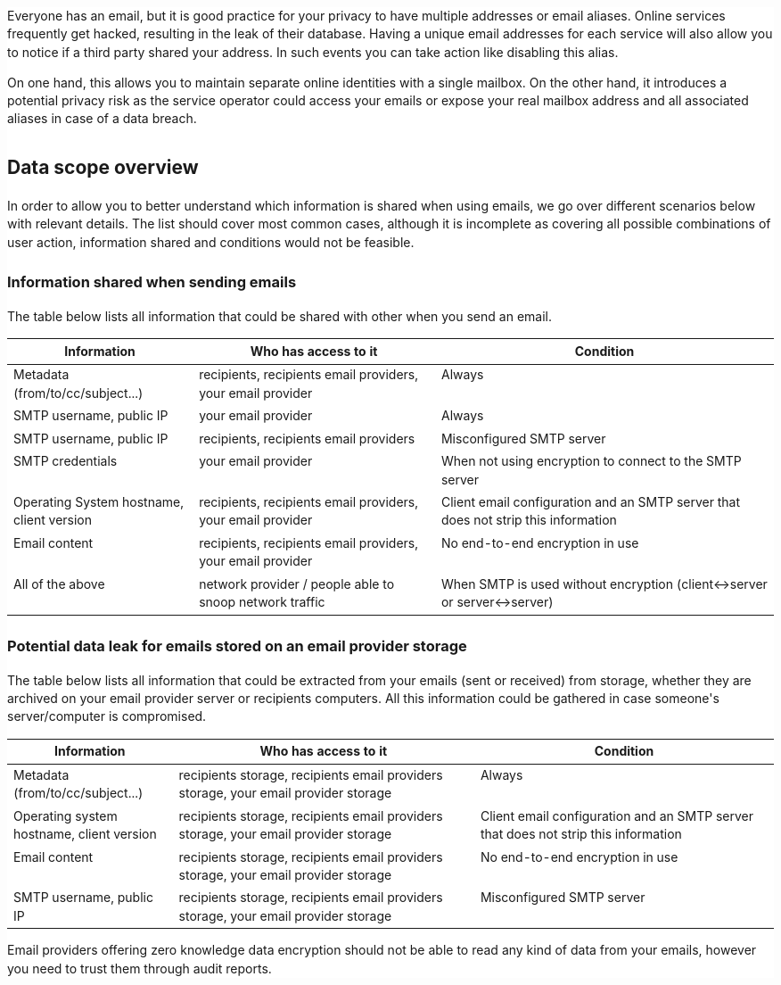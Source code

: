 Everyone has an email, but it is good practice for your privacy to have multiple addresses or email aliases. Online services frequently get hacked, resulting in the leak of their database. Having a unique email addresses for each service will also allow you to notice if a third party shared your address. In such events you can take action like disabling this alias.

On one hand, this allows you to maintain separate online identities with a single mailbox. On the other hand, it introduces a potential privacy risk as the service operator could access your emails or expose your real mailbox address and all associated aliases in case of a data breach.

## Data scope overview

In order to allow you to better understand which information is shared when using emails, we go over different scenarios below with relevant details. The list should cover most common cases, although it is incomplete as covering all possible combinations of user action, information shared and conditions would not be feasible.

### Information shared when sending emails

The table below lists all information that could be shared with other when you send an email.

| Information                               | Who has access to it                                        | Condition                                                                      |
| -----------                               | --------------------                                        | ---------                                                                      |
| Metadata (from/to/cc/subject...)          | recipients, recipients email providers, your email provider | Always                                                                         |
| SMTP username, public IP                  | your email provider                                         | Always                                                                         |
| SMTP username, public IP                  | recipients, recipients email providers                      | Misconfigured SMTP server                                                      |
| SMTP credentials                          | your email provider                                         | When not using encryption to connect to the SMTP server                        |
| Operating System hostname, client version | recipients, recipients email providers, your email provider | Client email configuration and an SMTP server that does not strip this information |
| Email content                             | recipients, recipients email providers, your email provider | No end-to-end encryption in use                                                |
| All of the above                          | network provider / people able to snoop network traffic     | When SMTP is used without encryption (client<->server or server<->server)      |

### Potential data leak for emails stored on an email provider storage

The table below lists all information that could be extracted from your emails (sent or received) from storage, whether they are archived on your email provider server or recipients computers. All this information could be gathered in case someone's server/computer is compromised.

| Information                               | Who has access to it                                                                | Condition                                                                      |
| -----------                               | --------------------                                                                | ---------                                                                      |
| Metadata (from/to/cc/subject...)          | recipients storage, recipients email providers storage, your email provider storage | Always                                                                         |
| Operating system hostname, client version | recipients storage, recipients email providers storage, your email provider storage | Client email configuration and an SMTP server that does not strip this information |
| Email content                             | recipients storage, recipients email providers storage, your email provider storage | No end-to-end encryption in use                                                |
| SMTP username, public IP                  | recipients storage, recipients email providers storage, your email provider storage | Misconfigured SMTP server                                                      |

Email providers offering zero knowledge data encryption should not be able to read any kind of data from your emails, however you need to trust them through audit reports.
